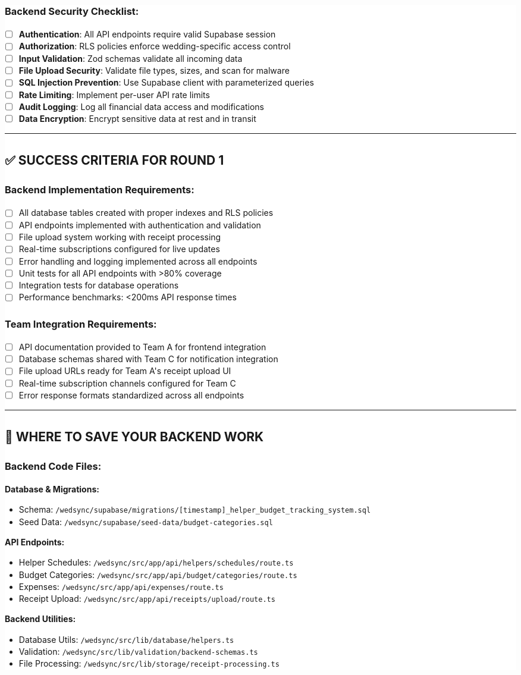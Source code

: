 ### Backend Security Checklist:
- [ ] **Authentication**: All API endpoints require valid Supabase session
- [ ] **Authorization**: RLS policies enforce wedding-specific access control
- [ ] **Input Validation**: Zod schemas validate all incoming data
- [ ] **File Upload Security**: Validate file types, sizes, and scan for malware
- [ ] **SQL Injection Prevention**: Use Supabase client with parameterized queries
- [ ] **Rate Limiting**: Implement per-user API rate limits
- [ ] **Audit Logging**: Log all financial data access and modifications
- [ ] **Data Encryption**: Encrypt sensitive data at rest and in transit

---

## ✅ SUCCESS CRITERIA FOR ROUND 1

### Backend Implementation Requirements:
- [ ] All database tables created with proper indexes and RLS policies
- [ ] API endpoints implemented with authentication and validation
- [ ] File upload system working with receipt processing
- [ ] Real-time subscriptions configured for live updates
- [ ] Error handling and logging implemented across all endpoints
- [ ] Unit tests for all API endpoints with >80% coverage
- [ ] Integration tests for database operations
- [ ] Performance benchmarks: <200ms API response times

### Team Integration Requirements:
- [ ] API documentation provided to Team A for frontend integration
- [ ] Database schemas shared with Team C for notification integration
- [ ] File upload URLs ready for Team A's receipt upload UI
- [ ] Real-time subscription channels configured for Team C
- [ ] Error response formats standardized across all endpoints

---

## 💾 WHERE TO SAVE YOUR BACKEND WORK

### Backend Code Files:

**Database & Migrations:**
- Schema: `/wedsync/supabase/migrations/[timestamp]_helper_budget_tracking_system.sql`
- Seed Data: `/wedsync/supabase/seed-data/budget-categories.sql`

**API Endpoints:**
- Helper Schedules: `/wedsync/src/app/api/helpers/schedules/route.ts`
- Budget Categories: `/wedsync/src/app/api/budget/categories/route.ts`
- Expenses: `/wedsync/src/app/api/expenses/route.ts`
- Receipt Upload: `/wedsync/src/app/api/receipts/upload/route.ts`

**Backend Utilities:**
- Database Utils: `/wedsync/src/lib/database/helpers.ts`
- Validation: `/wedsync/src/lib/validation/backend-schemas.ts`
- File Processing: `/wedsync/src/lib/storage/receipt-processing.ts`
